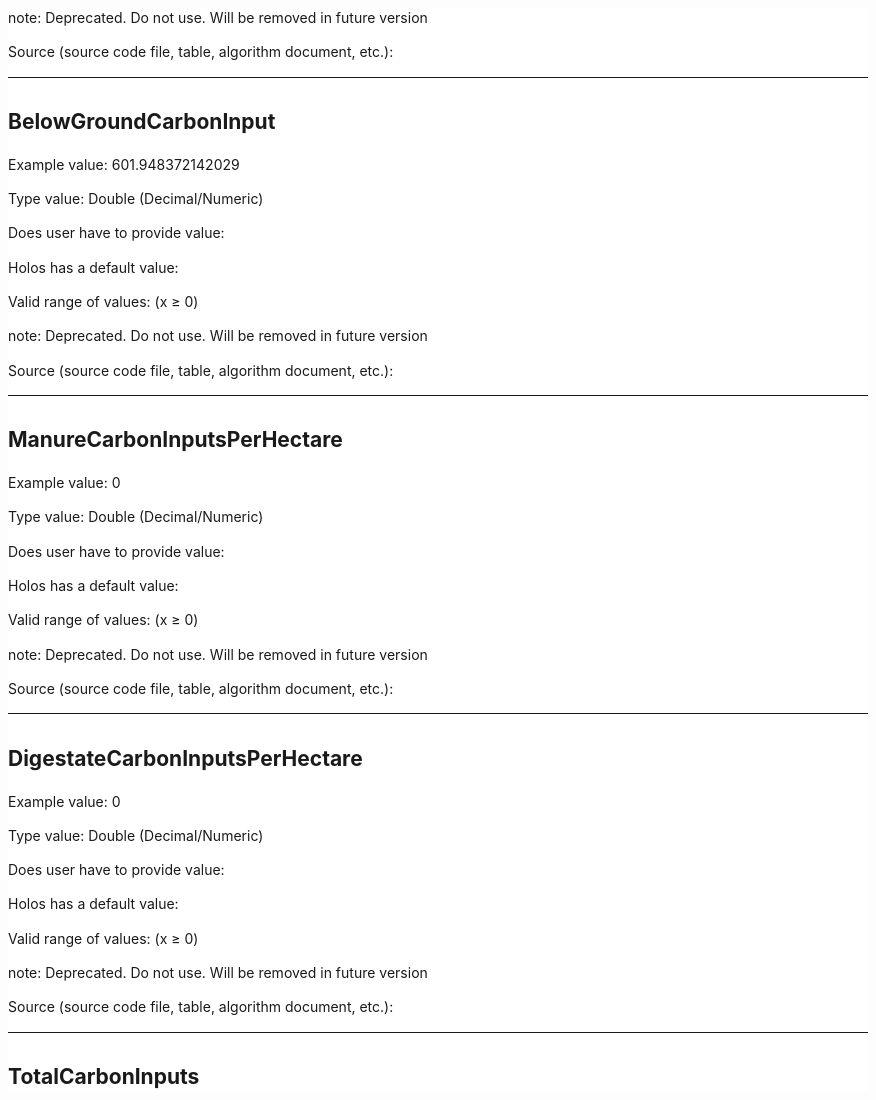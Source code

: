 note: Deprecated. Do not use. Will be removed in future version 

Source (source code file, table, algorithm document, etc.): 

***
## BelowGroundCarbonInput

Example value: 601.948372142029 

Type value: Double (Decimal/Numeric)

Does user have to provide value:

Holos has a default value:

Valid range of values: (x ≥ 0)

note: Deprecated. Do not use. Will be removed in future version 

Source (source code file, table, algorithm document, etc.): 

***
## ManureCarbonInputsPerHectare

Example value: 0

Type value: Double (Decimal/Numeric)

Does user have to provide value:

Holos has a default value:

Valid range of values: (x ≥ 0)

note: Deprecated. Do not use. Will be removed in future version 

Source (source code file, table, algorithm document, etc.): 

***
## DigestateCarbonInputsPerHectare

Example value: 0

Type value: Double (Decimal/Numeric)

Does user have to provide value:

Holos has a default value:

Valid range of values: (x ≥ 0)

note: Deprecated. Do not use. Will be removed in future version 

Source (source code file, table, algorithm document, etc.): 

***
## TotalCarbonInputs
